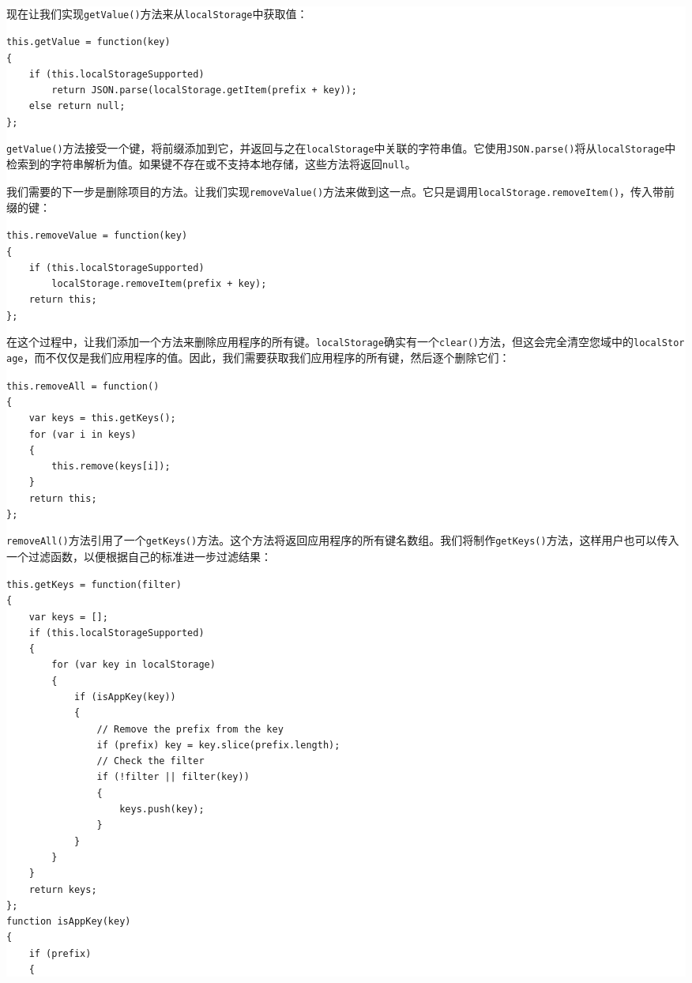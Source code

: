 现在让我们实现`getValue()`方法来从`localStorage`中获取值：

```html
this.getValue = function(key)
{
    if (this.localStorageSupported)
        return JSON.parse(localStorage.getItem(prefix + key));
    else return null;
};
```

`getValue()`方法接受一个键，将前缀添加到它，并返回与之在`localStorage`中关联的字符串值。它使用`JSON.parse()`将从`localStorage`中检索到的字符串解析为值。如果键不存在或不支持本地存储，这些方法将返回`null`。

我们需要的下一步是删除项目的方法。让我们实现`removeValue()`方法来做到这一点。它只是调用`localStorage.removeItem()`，传入带前缀的键：

```html
this.removeValue = function(key)
{
    if (this.localStorageSupported)
        localStorage.removeItem(prefix + key);
    return this;
};
```

在这个过程中，让我们添加一个方法来删除应用程序的所有键。`localStorage`确实有一个`clear()`方法，但这会完全清空您域中的`localStorage`，而不仅仅是我们应用程序的值。因此，我们需要获取我们应用程序的所有键，然后逐个删除它们：

```html
this.removeAll = function()
{
    var keys = this.getKeys();
    for (var i in keys)
    {
        this.remove(keys[i]);
    }
    return this;
};
```

`removeAll()`方法引用了一个`getKeys()`方法。这个方法将返回应用程序的所有键名数组。我们将制作`getKeys()`方法，这样用户也可以传入一个过滤函数，以便根据自己的标准进一步过滤结果：

```html
this.getKeys = function(filter)
{
    var keys = [];
    if (this.localStorageSupported)
    {
        for (var key in localStorage)
        {
            if (isAppKey(key))
            {
                // Remove the prefix from the key
                if (prefix) key = key.slice(prefix.length);
                // Check the filter
                if (!filter || filter(key))
                {
                    keys.push(key);
                }
            }
        }
    }
    return keys;
};
function isAppKey(key)
{
    if (prefix)
    {
```